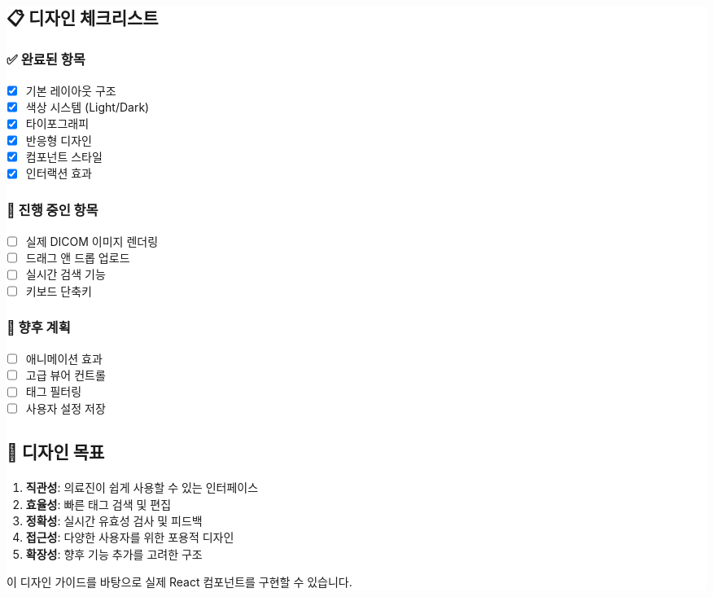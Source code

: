 ## 📋 디자인 체크리스트

### ✅ 완료된 항목
- [x] 기본 레이아웃 구조
- [x] 색상 시스템 (Light/Dark)
- [x] 타이포그래피
- [x] 반응형 디자인
- [x] 컴포넌트 스타일
- [x] 인터랙션 효과

### 🔄 진행 중인 항목
- [ ] 실제 DICOM 이미지 렌더링
- [ ] 드래그 앤 드롭 업로드
- [ ] 실시간 검색 기능
- [ ] 키보드 단축키

### 📝 향후 계획
- [ ] 애니메이션 효과
- [ ] 고급 뷰어 컨트롤
- [ ] 태그 필터링
- [ ] 사용자 설정 저장

## 🎯 디자인 목표

1. **직관성**: 의료진이 쉽게 사용할 수 있는 인터페이스
2. **효율성**: 빠른 태그 검색 및 편집
3. **정확성**: 실시간 유효성 검사 및 피드백
4. **접근성**: 다양한 사용자를 위한 포용적 디자인
5. **확장성**: 향후 기능 추가를 고려한 구조

이 디자인 가이드를 바탕으로 실제 React 컴포넌트를 구현할 수 있습니다.
